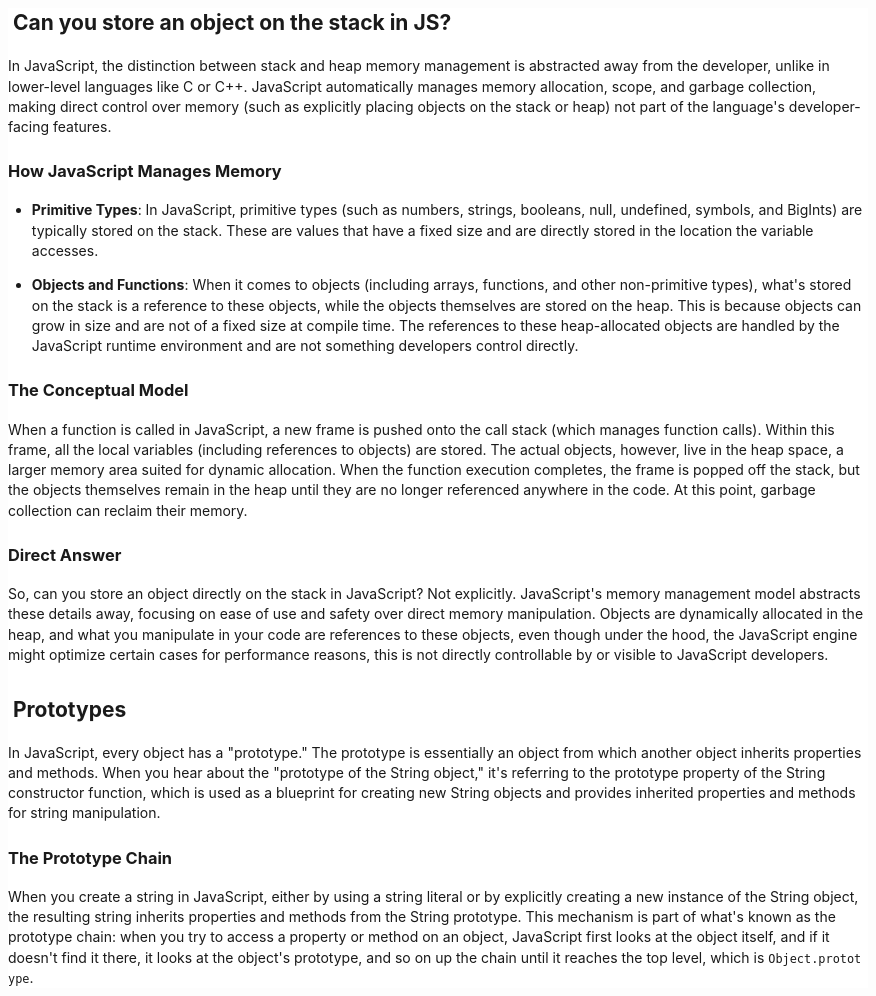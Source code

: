 ##  Can you store an object on the stack in JS?

In JavaScript, the distinction between stack and heap memory management is abstracted away from the developer, unlike in lower-level languages like C or C++. JavaScript automatically manages memory allocation, scope, and garbage collection, making direct control over memory (such as explicitly placing objects on the stack or heap) not part of the language's developer-facing features.

### How JavaScript Manages Memory

- **Primitive Types**: In JavaScript, primitive types (such as numbers, strings, booleans, null, undefined, symbols, and BigInts) are typically stored on the stack. These are values that have a fixed size and are directly stored in the location the variable accesses.

- **Objects and Functions**: When it comes to objects (including arrays, functions, and other non-primitive types), what's stored on the stack is a reference to these objects, while the objects themselves are stored on the heap. This is because objects can grow in size and are not of a fixed size at compile time. The references to these heap-allocated objects are handled by the JavaScript runtime environment and are not something developers control directly.

### The Conceptual Model

When a function is called in JavaScript, a new frame is pushed onto the call stack (which manages function calls). Within this frame, all the local variables (including references to objects) are stored. The actual objects, however, live in the heap space, a larger memory area suited for dynamic allocation. When the function execution completes, the frame is popped off the stack, but the objects themselves remain in the heap until they are no longer referenced anywhere in the code. At this point, garbage collection can reclaim their memory.

### Direct Answer

So, can you store an object directly on the stack in JavaScript? Not explicitly. JavaScript's memory management model abstracts these details away, focusing on ease of use and safety over direct memory manipulation. Objects are dynamically allocated in the heap, and what you manipulate in your code are references to these objects, even though under the hood, the JavaScript engine might optimize certain cases for performance reasons, this is not directly controllable by or visible to JavaScript developers.

##  Prototypes

In JavaScript, every object has a "prototype." The prototype is essentially an object from which another object inherits properties and methods. When you hear about the "prototype of the String object," it's referring to the prototype property of the String constructor function, which is used as a blueprint for creating new String objects and provides inherited properties and methods for string manipulation.

### The Prototype Chain

When you create a string in JavaScript, either by using a string literal or by explicitly creating a new instance of the String object, the resulting string inherits properties and methods from the String prototype. This mechanism is part of what's known as the prototype chain: when you try to access a property or method on an object, JavaScript first looks at the object itself, and if it doesn't find it there, it looks at the object's prototype, and so on up the chain until it reaches the top level, which is `Object.prototype`.
